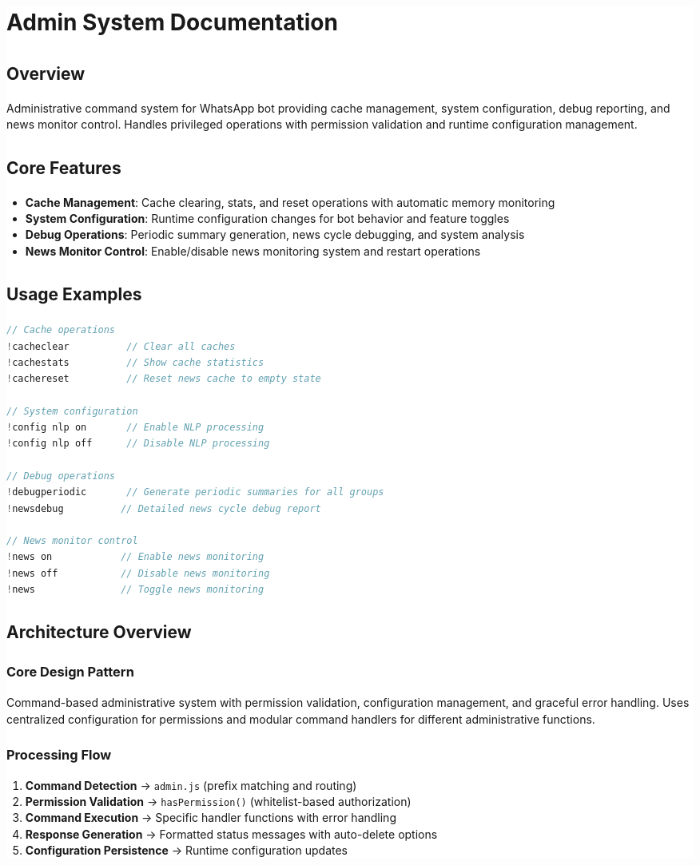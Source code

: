 # Admin System Documentation

## Overview
Administrative command system for WhatsApp bot providing cache management, system configuration, debug reporting, and news monitor control. Handles privileged operations with permission validation and runtime configuration management.

## Core Features
- **Cache Management**: Cache clearing, stats, and reset operations with automatic memory monitoring
- **System Configuration**: Runtime configuration changes for bot behavior and feature toggles
- **Debug Operations**: Periodic summary generation, news cycle debugging, and system analysis
- **News Monitor Control**: Enable/disable news monitoring system and restart operations

## Usage Examples
```javascript
// Cache operations
!cacheclear          // Clear all caches
!cachestats          // Show cache statistics  
!cachereset          // Reset news cache to empty state

// System configuration
!config nlp on       // Enable NLP processing
!config nlp off      // Disable NLP processing

// Debug operations
!debugperiodic       // Generate periodic summaries for all groups
!newsdebug          // Detailed news cycle debug report

// News monitor control
!news on            // Enable news monitoring
!news off           // Disable news monitoring
!news               // Toggle news monitoring
```

## Architecture Overview

### Core Design Pattern
Command-based administrative system with permission validation, configuration management, and graceful error handling. Uses centralized configuration for permissions and modular command handlers for different administrative functions.

### Processing Flow
1. **Command Detection** → `admin.js` (prefix matching and routing)
2. **Permission Validation** → `hasPermission()` (whitelist-based authorization)
3. **Command Execution** → Specific handler functions with error handling
4. **Response Generation** → Formatted status messages with auto-delete options
5. **Configuration Persistence** → Runtime configuration updates
